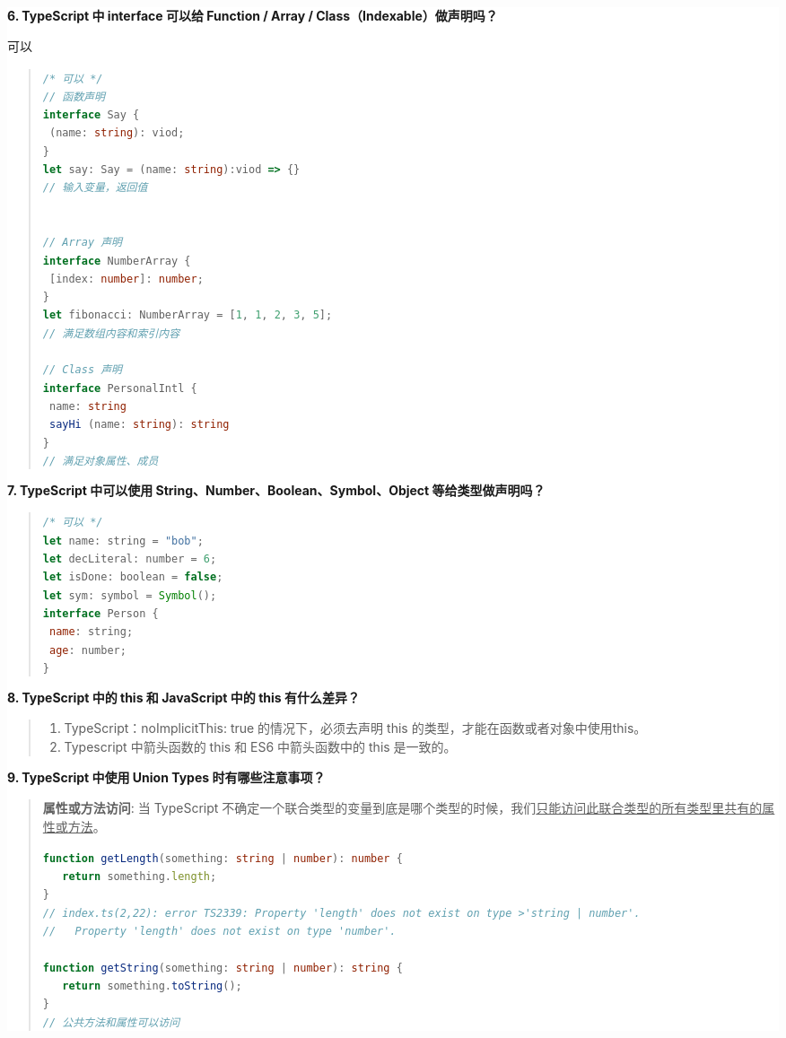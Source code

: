 **6. TypeScript 中 interface 可以给 Function / Array / Class（Indexable）做声明吗？**

可以

> ```typescript
> /* 可以 */
> // 函数声明
> interface Say {
>  (name: string): viod;
> }
> let say: Say = (name: string):viod => {}
> // 输入变量，返回值
> 
> 
> // Array 声明
> interface NumberArray { 
>  [index: number]: number; 
> } 
> let fibonacci: NumberArray = [1, 1, 2, 3, 5];
> // 满足数组内容和索引内容
> 
> // Class 声明
> interface PersonalIntl {
>  name: string
>  sayHi (name: string): string
> }
> // 满足对象属性、成员
> ```

**7. TypeScript 中可以使用 String、Number、Boolean、Symbol、Object 等给类型做声明吗？**

> ```javascript
> /* 可以 */
> let name: string = "bob";
> let decLiteral: number = 6;
> let isDone: boolean = false;
> let sym: symbol = Symbol();
> interface Person {
>  name: string;
>  age: number;
> }
> ```

**8. TypeScript 中的 this 和 JavaScript 中的 this 有什么差异？**

> 1. TypeScript：noImplicitThis: true 的情况下，必须去声明 this 的类型，才能在函数或者对象中使用this。
> 2. Typescript 中箭头函数的 this 和 ES6 中箭头函数中的 this 是一致的。

**9. TypeScript 中使用 Union Types 时有哪些注意事项？**

> **属性或方法访问**: 当 TypeScript 不确定一个联合类型的变量到底是哪个类型的时候，我们<u>只能访问此联合类型的所有类型里共有的属性或方法</u>。
>
> ```typescript
> function getLength(something: string | number): number {
>    return something.length;
> }
> // index.ts(2,22): error TS2339: Property 'length' does not exist on type >'string | number'.
> //   Property 'length' does not exist on type 'number'.
> 
> function getString(something: string | number): string {
>    return something.toString();
> }
> // 公共方法和属性可以访问
> ```
